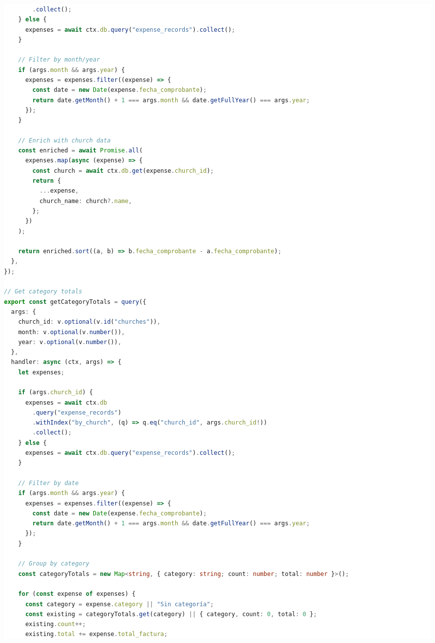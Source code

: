 ```typescript
        .collect();
    } else {
      expenses = await ctx.db.query("expense_records").collect();
    }

    // Filter by month/year
    if (args.month && args.year) {
      expenses = expenses.filter((expense) => {
        const date = new Date(expense.fecha_comprobante);
        return date.getMonth() + 1 === args.month && date.getFullYear() === args.year;
      });
    }

    // Enrich with church data
    const enriched = await Promise.all(
      expenses.map(async (expense) => {
        const church = await ctx.db.get(expense.church_id);
        return {
          ...expense,
          church_name: church?.name,
        };
      })
    );

    return enriched.sort((a, b) => b.fecha_comprobante - a.fecha_comprobante);
  },
});

// Get category totals
export const getCategoryTotals = query({
  args: {
    church_id: v.optional(v.id("churches")),
    month: v.optional(v.number()),
    year: v.optional(v.number()),
  },
  handler: async (ctx, args) => {
    let expenses;

    if (args.church_id) {
      expenses = await ctx.db
        .query("expense_records")
        .withIndex("by_church", (q) => q.eq("church_id", args.church_id!))
        .collect();
    } else {
      expenses = await ctx.db.query("expense_records").collect();
    }

    // Filter by date
    if (args.month && args.year) {
      expenses = expenses.filter((expense) => {
        const date = new Date(expense.fecha_comprobante);
        return date.getMonth() + 1 === args.month && date.getFullYear() === args.year;
      });
    }

    // Group by category
    const categoryTotals = new Map<string, { category: string; count: number; total: number }>();

    for (const expense of expenses) {
      const category = expense.category || "Sin categoría";
      const existing = categoryTotals.get(category) || { category, count: 0, total: 0 };
      existing.count++;
      existing.total += expense.total_factura;
```